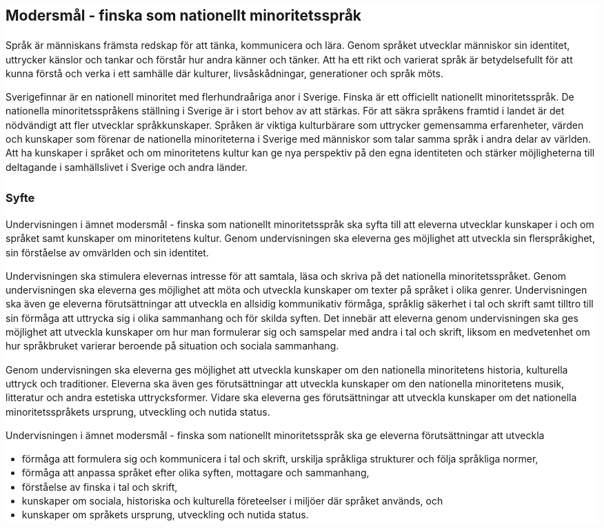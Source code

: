 ## Modersmål - finska som nationellt minoritetsspråk

Språk är människans främsta redskap för att tänka, kommunicera och lära.
Genom språket utvecklar människor sin identitet, uttrycker känslor och tankar och förstår hur andra känner och tänker.
Att ha ett rikt och varierat språk är betydelsefullt för att kunna förstå och verka i ett samhälle där kulturer, livsåskådningar, generationer och språk möts.

Sverigefinnar är en nationell minoritet med flerhundraåriga anor i Sverige.
Finska är ett officiellt nationellt minoritetsspråk.
De nationella minoritetsspråkens ställning i Sverige är i stort behov av att stärkas.
För att säkra språkens framtid i landet är det nödvändigt att fler utvecklar språkkunskaper.
Språken är viktiga kulturbärare som uttrycker gemensamma erfarenheter, värden och kunskaper som förenar de nationella minoriteterna i Sverige med människor som talar samma språk i andra delar av världen.
Att ha kunskaper i språket och om minoritetens kultur kan ge nya perspektiv på den egna identiteten och stärker möjligheterna till deltagande i samhällslivet i Sverige och andra länder.

### Syfte

Undervisningen i ämnet modersmål - finska som nationellt minoritetsspråk ska syfta till att eleverna utvecklar kunskaper i och om språket samt kunskaper om minoritetens kultur.
Genom undervisningen ska eleverna ges möjlighet att utveckla sin flerspråkighet, sin förståelse av omvärlden och sin identitet.

Undervisningen ska stimulera elevernas intresse för att samtala, läsa och skriva på det nationella minoritetsspråket.
Genom undervisningen ska eleverna ges möjlighet att möta och utveckla kunskaper om texter på språket i olika genrer.
Undervisningen ska även ge eleverna förutsättningar att utveckla en allsidig kommunikativ förmåga, språklig säkerhet i tal och skrift samt tilltro till sin förmåga att uttrycka sig i olika sammanhang och för skilda syften.
Det innebär att eleverna genom undervisningen ska ges möjlighet att utveckla kunskaper om hur man formulerar sig och samspelar med andra i tal och skrift, liksom en medvetenhet om hur språkbruket varierar beroende på situation och sociala sammanhang.

Genom undervisningen ska eleverna ges möjlighet att utveckla kunskaper om den nationella minoritetens historia, kulturella uttryck och traditioner.
Eleverna ska även ges förutsättningar att utveckla kunskaper om den nationella minoritetens musik, litteratur och andra estetiska uttrycksformer.
Vidare ska eleverna ges förutsättningar att utveckla kunskaper om det nationella minoritetsspråkets ursprung, utveckling och nutida status.

Undervisningen i ämnet modersmål - finska som nationellt minoritetsspråk ska ge eleverna förutsättningar att utveckla

- förmåga att formulera sig och kommunicera i tal och skrift, urskilja språkliga strukturer och följa språkliga normer,
- förmåga att anpassa språket efter olika syften, mottagare och sammanhang,
- förståelse av finska i tal och skrift,
- kunskaper om sociala, historiska och kulturella företeelser i miljöer där språket används, och
- kunskaper om språkets ursprung, utveckling och nutida status.
